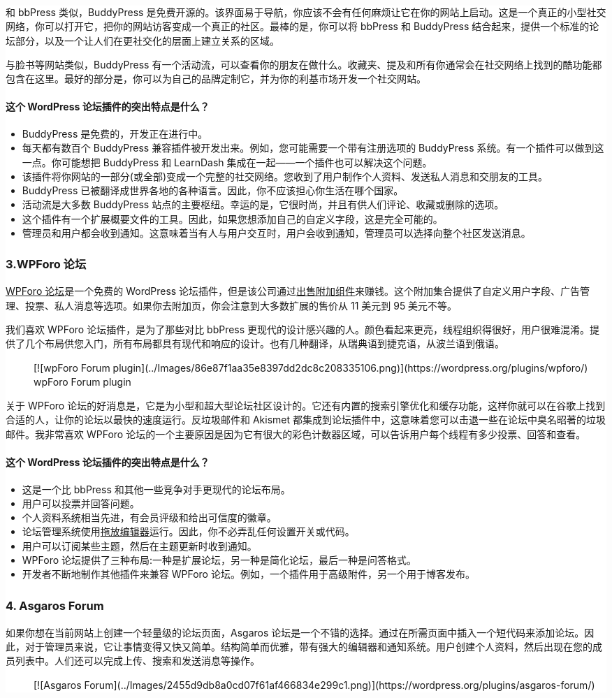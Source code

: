 </figure>

和 bbPress 类似，BuddyPress 是免费开源的。该界面易于导航，你应该不会有任何麻烦让它在你的网站上启动。这是一个真正的小型社交网络，你可以打开它，把你的网站访客变成一个真正的社区。最棒的是，你可以将 bbPress 和 BuddyPress 结合起来，提供一个标准的论坛部分，以及一个让人们在更社交化的层面上建立关系的区域。

与脸书等网站类似，BuddyPress 有一个活动流，可以查看你的朋友在做什么。收藏夹、提及和所有你通常会在社交网络上找到的酷功能都包含在这里。最好的部分是，你可以为自己的品牌定制它，并为你的利基市场开发一个社交网站。

#### 这个 WordPress 论坛插件的突出特点是什么？

*   BuddyPress 是免费的，开发正在进行中。
*   每天都有数百个 BuddyPress 兼容插件被开发出来。例如，您可能需要一个带有注册选项的 BuddyPress 系统。有一个插件可以做到这一点。你可能想把 BuddyPress 和 LearnDash 集成在一起——一个插件也可以解决这个问题。
*   该插件将你网站的一部分(或全部)变成一个完整的社交网络。您收到了用户制作个人资料、发送私人消息和交朋友的工具。
*   BuddyPress 已被翻译成世界各地的各种语言。因此，你不应该担心你生活在哪个国家。
*   活动流是大多数 BuddyPress 站点的主要枢纽。幸运的是，它很时尚，并且有供人们评论、收藏或删除的选项。
*   这个插件有一个扩展概要文件的工具。因此，如果您想添加自己的自定义字段，这是完全可能的。
*   管理员和用户都会收到通知。这意味着当有人与用户交互时，用户会收到通知，管理员可以选择向整个社区发送消息。

### 3.WPForo 论坛

[WPForo 论坛](https://wordpress.org/plugins/wpforo/)是一个免费的 WordPress 论坛插件，但是该公司通过[出售附加组件](https://gvectors.com/product-category/wpforo/)来赚钱。这个附加集合提供了自定义用户字段、广告管理、投票、私人消息等选项。如果你去附加页，你会注意到大多数扩展的售价从 11 美元到 95 美元不等。

我们喜欢 WPForo 论坛插件，是为了那些对比 bbPress 更现代的设计感兴趣的人。颜色看起来更亮，线程组织得很好，用户很难混淆。提供了几个布局供您入门，所有布局都具有现代和响应的设计。也有几种翻译，从瑞典语到捷克语，从波兰语到俄语。

<figure id="attachment_21097" aria-describedby="caption-attachment-21097" style="width: 1539px" class="wp-caption aligncenter">[![wpForo Forum plugin](../Images/86e87f1aa35e8397dd2dc8c208335106.png)](https://wordpress.org/plugins/wpforo/)

<figcaption id="caption-attachment-21097" class="wp-caption-text">wpForo Forum plugin</figcaption>

</figure>

关于 WPForo 论坛的好消息是，它是为小型和超大型论坛社区设计的。它还有内置的搜索引擎优化和缓存功能，这样你就可以在谷歌上找到合适的人，让你的论坛以最快的速度运行。反垃圾邮件和 Akismet 都集成到论坛插件中，这意味着您可以击退一些在论坛中臭名昭著的垃圾邮件。我非常喜欢 WPForo 论坛的一个主要原因是因为它有很大的彩色计数器区域，可以告诉用户每个线程有多少投票、回答和查看。

#### 这个 WordPress 论坛插件的突出特点是什么？

*   这是一个比 bbPress 和其他一些竞争对手更现代的论坛布局。
*   用户可以投票并回答问题。
*   个人资料系统相当先进，有会员评级和给出可信度的徽章。
*   论坛管理系统使用[拖放编辑器](https://kinsta.com/blog/wordpress-page-builders/)运行。因此，你不必弄乱任何设置开关或代码。
*   用户可以订阅某些主题，然后在主题更新时收到通知。
*   WPForo 论坛提供了三种布局:一种是扩展论坛，另一种是简化论坛，最后一种是问答格式。
*   开发者不断地制作其他插件来兼容 WPForo 论坛。例如，一个插件用于高级附件，另一个用于博客发布。

### 4\. Asgaros Forum

如果你想在当前网站上创建一个轻量级的论坛页面，Asgaros 论坛是一个不错的选择。通过在所需页面中插入一个短代码来添加论坛。因此，对于管理员来说，它让事情变得又快又简单。结构简单而优雅，带有强大的编辑器和通知系统。用户创建个人资料，然后出现在您的成员列表中。人们还可以完成上传、搜索和发送消息等操作。

<figure id="attachment_21099" aria-describedby="caption-attachment-21099" style="width: 1539px" class="wp-caption aligncenter">[![Asgaros Forum](../Images/2455d9db8a0cd07f61af466834e299c1.png)](https://wordpress.org/plugins/asgaros-forum/)
